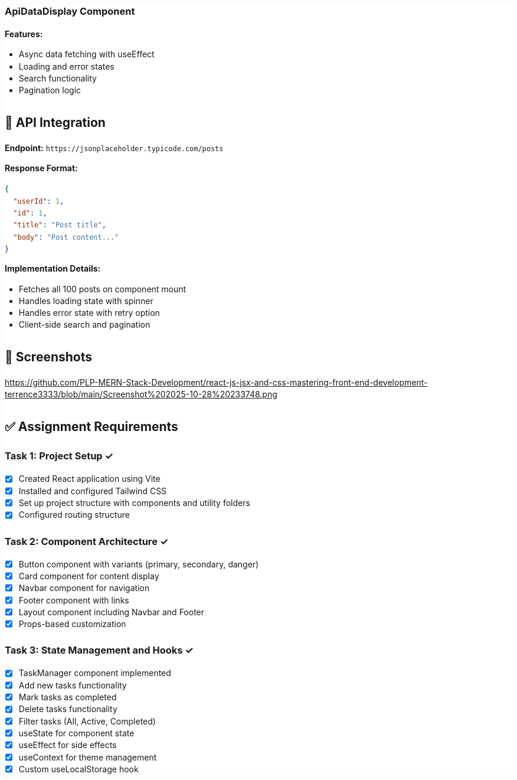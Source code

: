 ### ApiDataDisplay Component

**Features:**
- Async data fetching with useEffect
- Loading and error states
- Search functionality
- Pagination logic

## 🔌 API Integration

**Endpoint:** `https://jsonplaceholder.typicode.com/posts`

**Response Format:**
```json
{
  "userId": 1,
  "id": 1,
  "title": "Post title",
  "body": "Post content..."
}
```

**Implementation Details:**
- Fetches all 100 posts on component mount
- Handles loading state with spinner
- Handles error state with retry option
- Client-side search and pagination

## 📸 Screenshots

https://github.com/PLP-MERN-Stack-Development/react-js-jsx-and-css-mastering-front-end-development-terrence3333/blob/main/Screenshot%202025-10-28%20233748.png


## ✅ Assignment Requirements

### Task 1: Project Setup ✓
- [x] Created React application using Vite
- [x] Installed and configured Tailwind CSS
- [x] Set up project structure with components and utility folders
- [x] Configured routing structure

### Task 2: Component Architecture ✓
- [x] Button component with variants (primary, secondary, danger)
- [x] Card component for content display
- [x] Navbar component for navigation
- [x] Footer component with links
- [x] Layout component including Navbar and Footer
- [x] Props-based customization

### Task 3: State Management and Hooks ✓
- [x] TaskManager component implemented
- [x] Add new tasks functionality
- [x] Mark tasks as completed
- [x] Delete tasks functionality
- [x] Filter tasks (All, Active, Completed)
- [x] useState for component state
- [x] useEffect for side effects
- [x] useContext for theme management
- [x] Custom useLocalStorage hook
